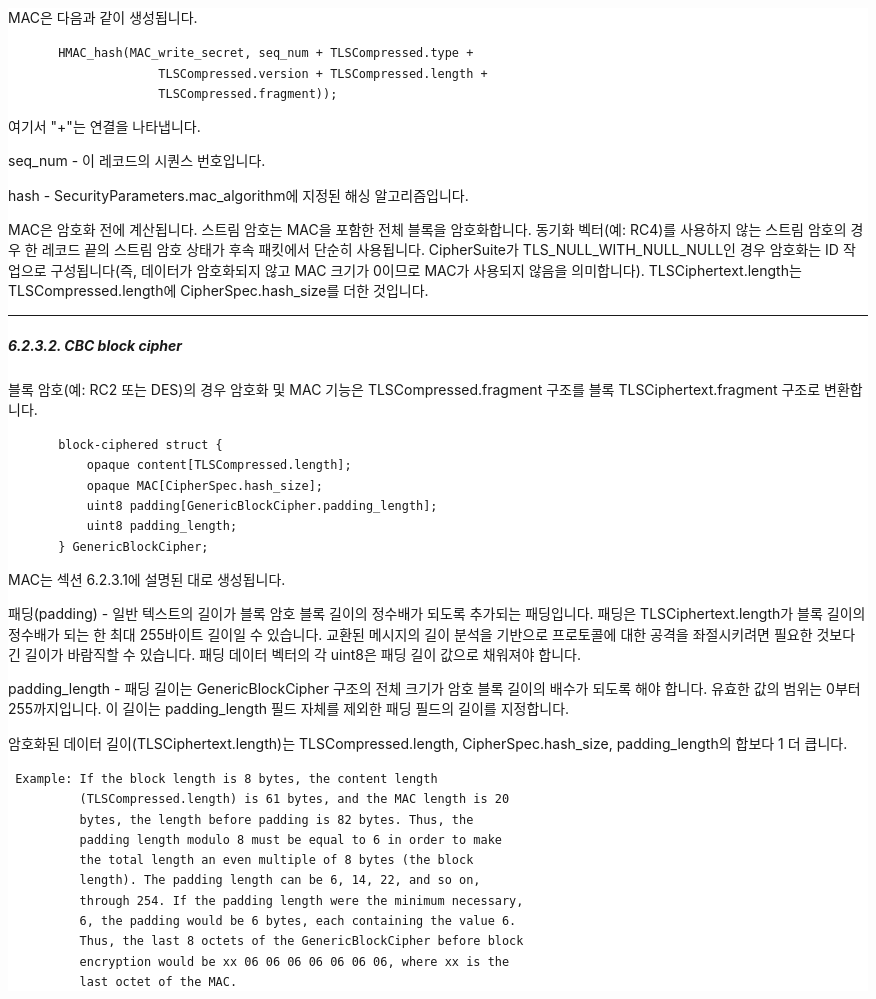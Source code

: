 MAC은 다음과 같이 생성됩니다.

```text
       HMAC_hash(MAC_write_secret, seq_num + TLSCompressed.type +
                     TLSCompressed.version + TLSCompressed.length +
                     TLSCompressed.fragment));
```

여기서 "+"는 연결을 나타냅니다.

seq\_num - 이 레코드의 시퀀스 번호입니다.

hash - SecurityParameters.mac\_algorithm에 지정된 해싱 알고리즘입니다.

MAC은 암호화 전에 계산됩니다. 스트림 암호는 MAC을 포함한 전체 블록을 암호화합니다. 동기화 벡터\(예: RC4\)를 사용하지 않는 스트림 암호의 경우 한 레코드 끝의 스트림 암호 상태가 후속 패킷에서 단순히 사용됩니다. CipherSuite가 TLS\_NULL\_WITH\_NULL\_NULL인 경우 암호화는 ID 작업으로 구성됩니다\(즉, 데이터가 암호화되지 않고 MAC 크기가 0이므로 MAC가 사용되지 않음을 의미합니다\). TLSCiphertext.length는 TLSCompressed.length에 CipherSpec.hash\_size를 더한 것입니다.

---
##### **6.2.3.2. CBC block cipher**

블록 암호\(예: RC2 또는 DES\)의 경우 암호화 및 MAC 기능은 TLSCompressed.fragment 구조를 블록 TLSCiphertext.fragment 구조로 변환합니다.

```text
       block-ciphered struct {
           opaque content[TLSCompressed.length];
           opaque MAC[CipherSpec.hash_size];
           uint8 padding[GenericBlockCipher.padding_length];
           uint8 padding_length;
       } GenericBlockCipher;
```

MAC는 섹션 6.2.3.1에 설명된 대로 생성됩니다.

패딩\(padding\) - 일반 텍스트의 길이가 블록 암호 블록 길이의 정수배가 되도록 추가되는 패딩입니다. 패딩은 TLSCiphertext.length가 블록 길이의 정수배가 되는 한 최대 255바이트 길이일 수 있습니다. 교환된 메시지의 길이 분석을 기반으로 프로토콜에 대한 공격을 좌절시키려면 필요한 것보다 긴 길이가 바람직할 수 있습니다. 패딩 데이터 벡터의 각 uint8은 패딩 길이 값으로 채워져야 합니다.

padding\_length - 패딩 길이는 GenericBlockCipher 구조의 전체 크기가 암호 블록 길이의 배수가 되도록 해야 합니다. 유효한 값의 범위는 0부터 255까지입니다. 이 길이는 padding\_length 필드 자체를 제외한 패딩 필드의 길이를 지정합니다.

암호화된 데이터 길이\(TLSCiphertext.length\)는 TLSCompressed.length, CipherSpec.hash\_size, padding\_length의 합보다 1 더 큽니다.

```text
 Example: If the block length is 8 bytes, the content length
          (TLSCompressed.length) is 61 bytes, and the MAC length is 20
          bytes, the length before padding is 82 bytes. Thus, the
          padding length modulo 8 must be equal to 6 in order to make
          the total length an even multiple of 8 bytes (the block
          length). The padding length can be 6, 14, 22, and so on,
          through 254. If the padding length were the minimum necessary,
          6, the padding would be 6 bytes, each containing the value 6.
          Thus, the last 8 octets of the GenericBlockCipher before block
          encryption would be xx 06 06 06 06 06 06 06, where xx is the
          last octet of the MAC.
```
